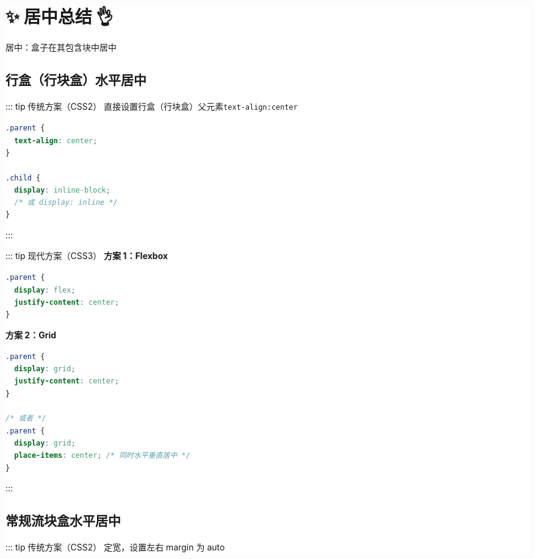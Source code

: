 # ✨ 居中总结 👌

居中：盒子在其包含块中居中

## 行盒（行块盒）水平居中

::: tip 传统方案（CSS2）
直接设置行盒（行块盒）父元素`text-align:center`

```css
.parent {
  text-align: center;
}

.child {
  display: inline-block;
  /* 或 display: inline */
}
```

:::

::: tip 现代方案（CSS3）
**方案 1：Flexbox**

```css
.parent {
  display: flex;
  justify-content: center;
}
```

**方案 2：Grid**

```css
.parent {
  display: grid;
  justify-content: center;
}

/* 或者 */
.parent {
  display: grid;
  place-items: center; /* 同时水平垂直居中 */
}
```

:::

## 常规流块盒水平居中

::: tip 传统方案（CSS2）
定宽，设置左右 margin 为 auto
